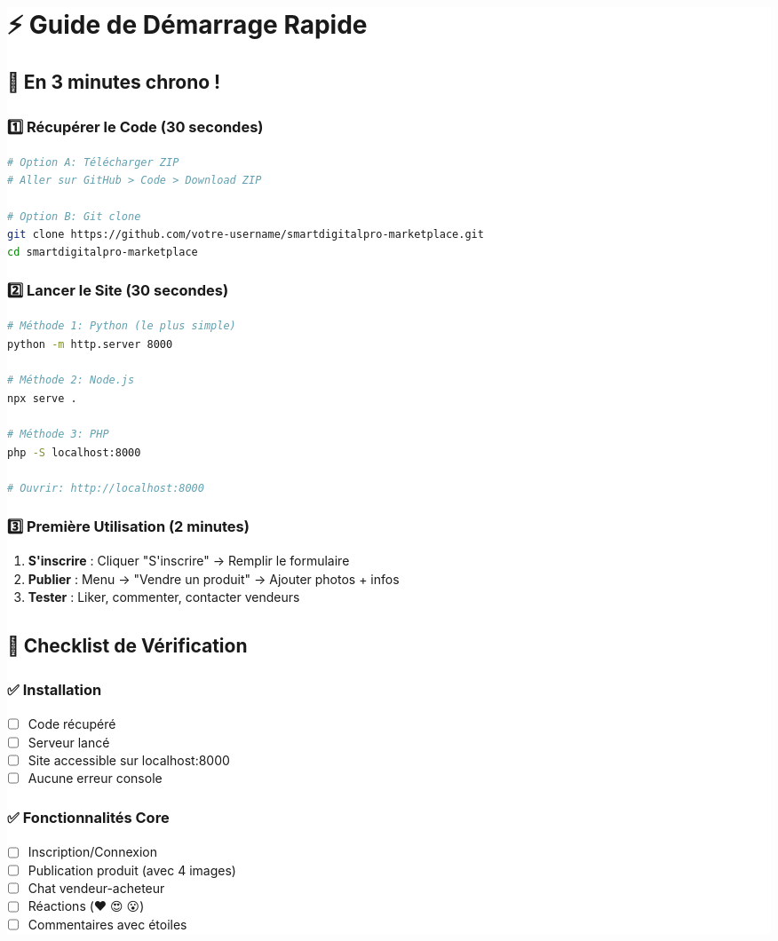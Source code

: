 # ⚡ Guide de Démarrage Rapide

## 🚀 En 3 minutes chrono !

### 1️⃣ Récupérer le Code (30 secondes)
```bash
# Option A: Télécharger ZIP
# Aller sur GitHub > Code > Download ZIP

# Option B: Git clone
git clone https://github.com/votre-username/smartdigitalpro-marketplace.git
cd smartdigitalpro-marketplace
```

### 2️⃣ Lancer le Site (30 secondes)
```bash
# Méthode 1: Python (le plus simple)
python -m http.server 8000

# Méthode 2: Node.js
npx serve .

# Méthode 3: PHP
php -S localhost:8000

# Ouvrir: http://localhost:8000
```

### 3️⃣ Première Utilisation (2 minutes)
1. **S'inscrire** : Cliquer "S'inscrire" → Remplir le formulaire
2. **Publier** : Menu → "Vendre un produit" → Ajouter photos + infos
3. **Tester** : Liker, commenter, contacter vendeurs

## 🎯 Checklist de Vérification

### ✅ Installation
- [ ] Code récupéré
- [ ] Serveur lancé
- [ ] Site accessible sur localhost:8000
- [ ] Aucune erreur console

### ✅ Fonctionnalités Core
- [ ] Inscription/Connexion
- [ ] Publication produit (avec 4 images)
- [ ] Chat vendeur-acheteur
- [ ] Réactions (❤️ 😍 😮)
- [ ] Commentaires avec étoiles
